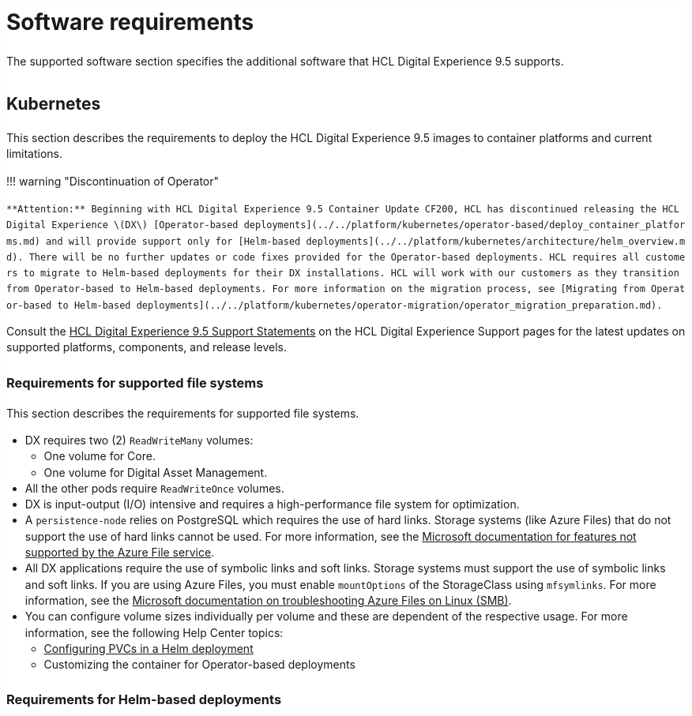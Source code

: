 # Software requirements
The supported software section specifies the additional software that HCL Digital Experience 9.5 supports.

## Kubernetes

This section describes the requirements to deploy the HCL Digital Experience 9.5 images to container platforms and current limitations.

!!! warning "Discontinuation of Operator"

    **Attention:** Beginning with HCL Digital Experience 9.5 Container Update CF200, HCL has discontinued releasing the HCL Digital Experience \(DX\) [Operator-based deployments](../../platform/kubernetes/operator-based/deploy_container_platforms.md) and will provide support only for [Helm-based deployments](../../platform/kubernetes/architecture/helm_overview.md). There will be no further updates or code fixes provided for the Operator-based deployments. HCL requires all customers to migrate to Helm-based deployments for their DX installations. HCL will work with our customers as they transition from Operator-based to Helm-based deployments. For more information on the migration process, see [Migrating from Operator-based to Helm-based deployments](../../platform/kubernetes/operator-migration/operator_migration_preparation.md).


Consult the [HCL Digital Experience 9.5 Support Statements](https://support.hcltechsw.com/csm?id=kb_article&sysparm_article=KB0013514&sys_kb_id=17d6296a1b5df34077761fc58d4bcb03) on the HCL Digital Experience Support pages for the latest updates on supported platforms, components, and release levels.
### Requirements for supported file systems

This section describes the requirements for supported file systems.

-   DX requires two \(2\) `ReadWriteMany` volumes:
    -   One volume for Core.
    -   One volume for Digital Asset Management.
-   All the other pods require `ReadWriteOnce` volumes.
-   DX is input-output \(I/O\) intensive and requires a high-performance file system for optimization.
-   A `persistence-node` relies on PostgreSQL which requires the use of hard links. Storage systems \(like Azure Files\) that do not support the use of hard links cannot be used. For more information, see the [Microsoft documentation for features not supported by the Azure File service](https://docs.microsoft.com/en-us/rest/api/storageservices/features-not-supported-by-the-azure-file-service).
-   All DX applications require the use of symbolic links and soft links. Storage systems must support the use of symbolic links and soft links. If you are using Azure Files, you must enable `mountOptions` of the StorageClass using `mfsymlinks`. For more information, see the [Microsoft documentation on troubleshooting Azure Files on Linux \(SMB\)](https://docs.microsoft.com/en-us/azure/storage/files/storage-troubleshoot-linux-file-connection-problems#cannot-create-symbolic-links---ln-failed-to-create-symbolic-link-t-operation-not-supported).
-   You can configure volume sizes individually per volume and these are dependent of the respective usage. For more information, see the following Help Center topics:
    -   [Configuring PVCs in a Helm deployment](deployment/preparation/prepare_persistent_volume_claims.md)
    -   Customizing the container for Operator-based deployments <!-- [see *Related information* section for related topic links] -->
### Requirements for Helm-based deployments
